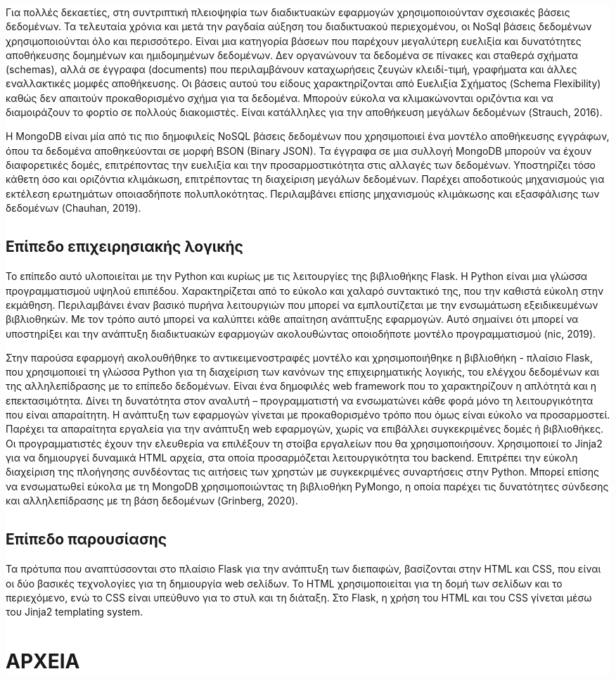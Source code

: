 Για πολλές δεκαετίες, στη συντριπτική πλειοψηφία των διαδικτυακών εφαρμογών χρησιμοποιούνταν σχεσιακές βάσεις δεδομένων. Τα τελευταία χρόνια και μετά την ραγδαία αύξηση του διαδικτυακού περιεχομένου, οι NoSql βάσεις δεδομένων χρησιμοποιούνται όλο και περισσότερο. Είναι μια κατηγορία βάσεων που παρέχουν μεγαλύτερη ευελιξία και δυνατότητες αποθήκευσης δομημένων και ημιδομημένων δεδομένων. Δεν οργανώνουν τα δεδομένα σε πίνακες και σταθερά σχήματα (schemas), αλλά σε έγγραφα (documents) που περιλαμβάνουν καταχωρήσεις ζευγών κλειδί-τιμή, γραφήματα και άλλες εναλλακτικές μομφές αποθήκευσης. Οι βάσεις αυτού του είδους χαρακτηρίζονται από Ευελιξία Σχήματος (Schema Flexibility) καθώς δεν απαιτούν προκαθορισμένο σχήμα για τα δεδομένα. Μπορούν εύκολα να κλιμακώνονται οριζόντια και να διαμοιράζουν το φορτίο σε πολλούς διακομιστές. Είναι κατάλληλες για την αποθήκευση μεγάλων δεδομένων (Strauch, 2016).

Η MongoDB είναι μία από τις πιο δημοφιλείς NoSQL βάσεις δεδομένων που χρησιμοποιεί ένα μοντέλο αποθήκευσης εγγράφων, όπου τα δεδομένα αποθηκεύονται σε μορφή BSON (Binary JSON). Τα έγγραφα σε μια συλλογή MongoDB μπορούν να έχουν διαφορετικές δομές, επιτρέποντας την ευελιξία και την προσαρμοστικότητα στις αλλαγές των δεδομένων. Υποστηρίζει τόσο κάθετη όσο και οριζόντια κλιμάκωση, επιτρέποντας τη διαχείριση μεγάλων δεδομένων. Παρέχει αποδοτικούς μηχανισμούς για εκτέλεση ερωτημάτων οποιασδήποτε πολυπλοκότητας. Περιλαμβάνει επίσης μηχανισμούς κλιμάκωσης και εξασφάλισης των δεδομένων (Chauhan, 2019).

## Επίπεδο επιχειρησιακής λογικής

Το επίπεδο αυτό υλοποιείται με την Python και κυρίως με τις λειτουργίες της βιβλιοθήκης Flask. Η Python είναι μια γλώσσα προγραμματισμού υψηλού επιπέδου. Χαρακτηρίζεται από το εύκολο και χαλαρό συντακτικό της, που την καθιστά εύκολη στην εκμάθηση. Περιλαμβάνει έναν βασικό πυρήνα λειτουργιών που μπορεί να εμπλουτίζεται με την ενσωμάτωση εξειδικευμένων βιβλιοθηκών. Με τον τρόπο αυτό μπορεί να καλύπτει κάθε απαίτηση ανάπτυξης εφαρμογών. Αυτό σημαίνει ότι μπορεί να υποστηρίξει και την ανάπτυξη διαδικτυακών εφαρμογών ακολουθώντας οποιοδήποτε μοντέλο προγραμματισμού (nic, 2019).

Στην παρούσα εφαρμογή ακολουθήθηκε το αντικειμενοστραφές μοντέλο και χρησιμοποιήθηκε η βιβλιοθήκη - πλαίσιο Flask, που χρησιμοποιεί τη γλώσσα Python για τη διαχείριση των κανόνων της επιχειρηματικής λογικής, του ελέγχου δεδομένων και της αλληλεπίδρασης με το επίπεδο δεδομένων. Είναι ένα δημοφιλές web framework που το χαρακτηρίζουν η απλότητά και η επεκτασιμότητα. Δίνει τη δυνατότητα στον αναλυτή – προγραμματιστή να ενσωματώνει κάθε φορά μόνο τη λειτουργικότητα που είναι απαραίτητη. Η ανάπτυξη των εφαρμογών γίνεται με προκαθορισμένο τρόπο που όμως είναι εύκολο να προσαρμοστεί. Παρέχει τα απαραίτητα εργαλεία για την ανάπτυξη web εφαρμογών, χωρίς να επιβάλλει συγκεκριμένες δομές ή βιβλιοθήκες. Οι προγραμματιστές έχουν την ελευθερία να επιλέξουν τη στοίβα εργαλείων που θα χρησιμοποιήσουν. Χρησιμοποιεί το Jinja2 για να δημιουργεί δυναμικά HTML αρχεία, στα οποία προσαρμόζεται λειτουργικότητα του backend. Eπιτρέπει την εύκολη διαχείριση της πλοήγησης συνδέοντας τις αιτήσεις των χρηστών με συγκεκριμένες συναρτήσεις στην Python. Μπορεί επίσης να ενσωματωθεί εύκολα με τη MongoDB χρησιμοποιώντας τη βιβλιοθήκη PyMongo, η οποία παρέχει τις δυνατότητες σύνδεσης και αλληλεπίδρασης με τη βάση δεδομένων (Grinberg, 2020).

## Επίπεδο παρουσίασης

Τα πρότυπα που αναπτύσσονται στο πλαίσιο Flask για την ανάπτυξη των διεπαφών, βασίζονται στην HTML και CSS, που είναι οι δύο βασικές τεχνολογίες για τη δημιουργία web σελίδων. Το HTML χρησιμοποιείται για τη δομή των σελίδων και το περιεχόμενο, ενώ το CSS είναι υπεύθυνο για το στυλ και τη διάταξη. Στο Flask, η χρήση του HTML και του CSS γίνεται μέσω του Jinja2 templating system.

# ΑΡΧΕΙΑ
